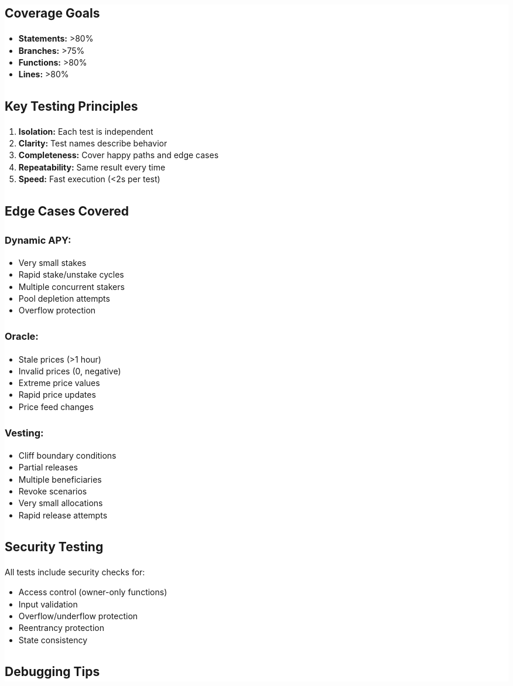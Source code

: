 ## Coverage Goals

- **Statements:** >80%
- **Branches:** >75%
- **Functions:** >80%
- **Lines:** >80%

## Key Testing Principles

1. **Isolation:** Each test is independent
2. **Clarity:** Test names describe behavior
3. **Completeness:** Cover happy paths and edge cases
4. **Repeatability:** Same result every time
5. **Speed:** Fast execution (<2s per test)

## Edge Cases Covered

### Dynamic APY:
- Very small stakes
- Rapid stake/unstake cycles
- Multiple concurrent stakers
- Pool depletion attempts
- Overflow protection

### Oracle:
- Stale prices (>1 hour)
- Invalid prices (0, negative)
- Extreme price values
- Rapid price updates
- Price feed changes

### Vesting:
- Cliff boundary conditions
- Partial releases
- Multiple beneficiaries
- Revoke scenarios
- Very small allocations
- Rapid release attempts

## Security Testing

All tests include security checks for:
- Access control (owner-only functions)
- Input validation
- Overflow/underflow protection
- Reentrancy protection
- State consistency

## Debugging Tips
